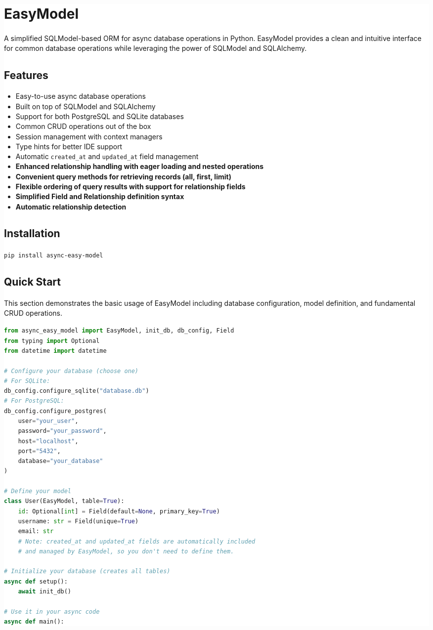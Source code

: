 # EasyModel

A simplified SQLModel-based ORM for async database operations in Python. EasyModel provides a clean and intuitive interface for common database operations while leveraging the power of SQLModel and SQLAlchemy.

## Features

- Easy-to-use async database operations
- Built on top of SQLModel and SQLAlchemy
- Support for both PostgreSQL and SQLite databases
- Common CRUD operations out of the box
- Session management with context managers
- Type hints for better IDE support
- Automatic `created_at` and `updated_at` field management
- **Enhanced relationship handling with eager loading and nested operations**
- **Convenient query methods for retrieving records (all, first, limit)**
- **Flexible ordering of query results with support for relationship fields**
- **Simplified Field and Relationship definition syntax**
- **Automatic relationship detection**

## Installation

```bash
pip install async-easy-model
```

## Quick Start

This section demonstrates the basic usage of EasyModel including database configuration, model definition, and fundamental CRUD operations.

```python
from async_easy_model import EasyModel, init_db, db_config, Field
from typing import Optional
from datetime import datetime

# Configure your database (choose one)
# For SQLite:
db_config.configure_sqlite("database.db")
# For PostgreSQL:
db_config.configure_postgres(
    user="your_user",
    password="your_password",
    host="localhost",
    port="5432",
    database="your_database"
)

# Define your model
class User(EasyModel, table=True):
    id: Optional[int] = Field(default=None, primary_key=True)
    username: str = Field(unique=True)
    email: str
    # Note: created_at and updated_at fields are automatically included
    # and managed by EasyModel, so you don't need to define them.

# Initialize your database (creates all tables)
async def setup():
    await init_db()

# Use it in your async code
async def main():
```